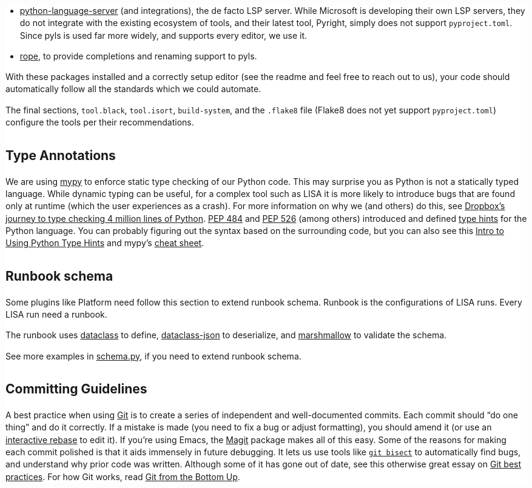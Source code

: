 * [python-language-server](https://github.com/palantir/python-language-server)
  (and integrations), the de facto LSP server. While Microsoft is developing
  their own LSP servers, they do not integrate with the existing ecosystem of
  tools, and their latest tool, Pyright, simply does not support
  `pyproject.toml`. Since pyls is used far more widely, and supports every
  editor, we use it.

* [rope](https://github.com/python-rope/rope), to provide completions and
  renaming support to pyls.

With these packages installed and a correctly setup editor (see the readme and
feel free to reach out to us), your code should automatically follow all the
standards which we could automate.

The final sections, `tool.black`, `tool.isort`, `build-system`, and the
`.flake8` file (Flake8 does not yet support `pyproject.toml`) configure the
tools per their recommendations.

## Type Annotations

We are using [mypy][] to enforce static type checking of our Python code. This
may surprise you as Python is not a statically typed language. While dynamic
typing can be useful, for a complex tool such as LISA it is more likely to
introduce bugs that are found only at runtime (which the user experiences as a
crash). For more information on why we (and others) do this, see [Dropbox’s
journey to type checking 4 million lines of Python][dropbox]. [PEP 484][] and
[PEP 526][] (among others) introduced and defined [type hints][] for the Python
language. You can probably figuring out the syntax based on the surrounding
code, but you can also see this [Intro to Using Python Type Hints][intro] and
mypy’s [cheat sheet][].

[mypy]: http://mypy-lang.org/
[dropbox]: https://dropbox.tech/application/our-journey-to-type-checking-4-million-lines-of-python
[PEP 484]: https://www.python.org/dev/peps/pep-0484/
[PEP 526]: https://www.python.org/dev/peps/pep-0526/
[type hints]: https://docs.python.org/3/library/typing.html
[intro]: https://kishstats.com/python/2019/01/07/python-type-hinting.html
[cheat sheet]: https://mypy.readthedocs.io/en/latest/cheat_sheet_py3.html

## Runbook schema

Some plugins like Platform need follow this section to extend runbook schema. Runbook is the configurations of LISA runs. Every LISA run need a runbook.

The runbook uses [dataclass](https://docs.python.org/3/library/dataclasses.html) to define, [dataclass-json](https://github.com/lidatong/dataclasses-json/) to deserialize, and [marshmallow](https://marshmallow.readthedocs.io/en/3.0/api_reference.html) to validate the schema.

See more examples in [schema.py](lisa/schema.py), if you need to extend runbook schema.

## Committing Guidelines

A best practice when using [Git](https://git-scm.com/book/en/v2) is to create a
series of independent and well-documented commits. Each commit should “do one
thing” and do it correctly. If a mistake is made (you need to fix a bug or
adjust formatting), you should amend it (or use an [interactive
rebase](https://thoughtbot.com/blog/git-interactive-rebase-squash-amend-rewriting-history)
to edit it). If you’re using Emacs, the [Magit](https://magit.vc/) package makes
all of this easy. Some of the reasons for making each commit polished is that it
aids immensely in future debugging. It lets us use tools like [`git
bisect`](https://git-scm.com/docs/git-bisect) to automatically find bugs, and
understand why prior code was written. Although some of it has gone out of date,
see this otherwise great essay on [Git best
practices](http://sethrobertson.github.io/GitBestPractices/). For how Git works,
read [Git from the Bottom
Up](https://jwiegley.github.io/git-from-the-bottom-up/).


[Poetry]: https://python-poetry.org/docs/
[PEP 518]: https://www.python.org/dev/peps/pep-0518/
[PEP 621]: https://www.python.org/dev/peps/pep-0621/
[Semantic Versioning]: https://semver.org/
[pre-release]: https://packaging.python.org/guides/distributing-packages-using-setuptools/#choosing-a-versioning-scheme
[virtualenv]: https://docs.python-guide.org/dev/virtualenvs/
[pyenv]: https://github.com/pyenv/pyenv
[Conda]: https://docs.conda.io/en/latest/